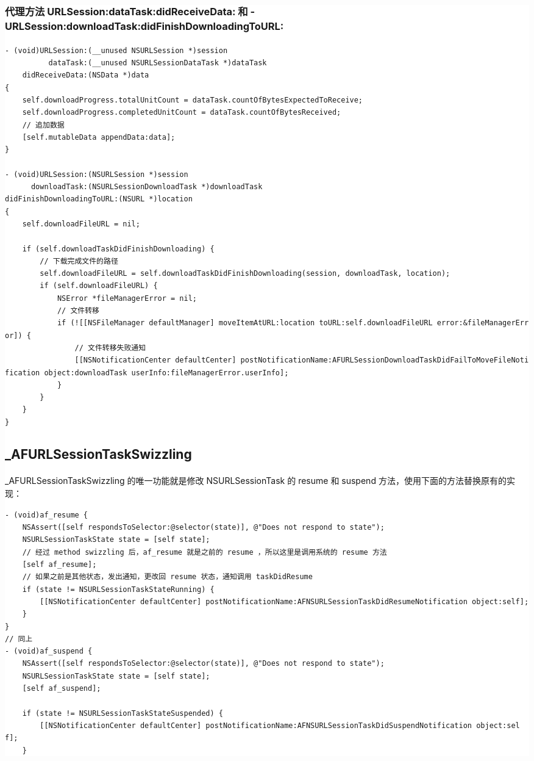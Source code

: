 ### 代理方法 URLSession:dataTask:didReceiveData: 和 - URLSession:downloadTask:didFinishDownloadingToURL:


```objc
- (void)URLSession:(__unused NSURLSession *)session
          dataTask:(__unused NSURLSessionDataTask *)dataTask
    didReceiveData:(NSData *)data
{
    self.downloadProgress.totalUnitCount = dataTask.countOfBytesExpectedToReceive;
    self.downloadProgress.completedUnitCount = dataTask.countOfBytesReceived;
    // 追加数据
    [self.mutableData appendData:data];
}

- (void)URLSession:(NSURLSession *)session
      downloadTask:(NSURLSessionDownloadTask *)downloadTask
didFinishDownloadingToURL:(NSURL *)location
{
    self.downloadFileURL = nil;

    if (self.downloadTaskDidFinishDownloading) {
        // 下载完成文件的路径
        self.downloadFileURL = self.downloadTaskDidFinishDownloading(session, downloadTask, location);
        if (self.downloadFileURL) {
            NSError *fileManagerError = nil;
            // 文件转移
            if (![[NSFileManager defaultManager] moveItemAtURL:location toURL:self.downloadFileURL error:&fileManagerError]) {
                // 文件转移失败通知
                [[NSNotificationCenter defaultCenter] postNotificationName:AFURLSessionDownloadTaskDidFailToMoveFileNotification object:downloadTask userInfo:fileManagerError.userInfo];
            }
        }
    }
}
```

## _AFURLSessionTaskSwizzling

_AFURLSessionTaskSwizzling 的唯一功能就是修改 NSURLSessionTask 的 resume 和 suspend 方法，使用下面的方法替换原有的实现：

```objc
- (void)af_resume {
    NSAssert([self respondsToSelector:@selector(state)], @"Does not respond to state");
    NSURLSessionTaskState state = [self state];
    // 经过 method swizzling 后，af_resume 就是之前的 resume ，所以这里是调用系统的 resume 方法
    [self af_resume];
    // 如果之前是其他状态，发出通知，更改回 resume 状态，通知调用 taskDidResume
    if (state != NSURLSessionTaskStateRunning) {
        [[NSNotificationCenter defaultCenter] postNotificationName:AFNSURLSessionTaskDidResumeNotification object:self];
    }
}
// 同上
- (void)af_suspend {
    NSAssert([self respondsToSelector:@selector(state)], @"Does not respond to state");
    NSURLSessionTaskState state = [self state];
    [self af_suspend];
    
    if (state != NSURLSessionTaskStateSuspended) {
        [[NSNotificationCenter defaultCenter] postNotificationName:AFNSURLSessionTaskDidSuspendNotification object:self];
    }
```